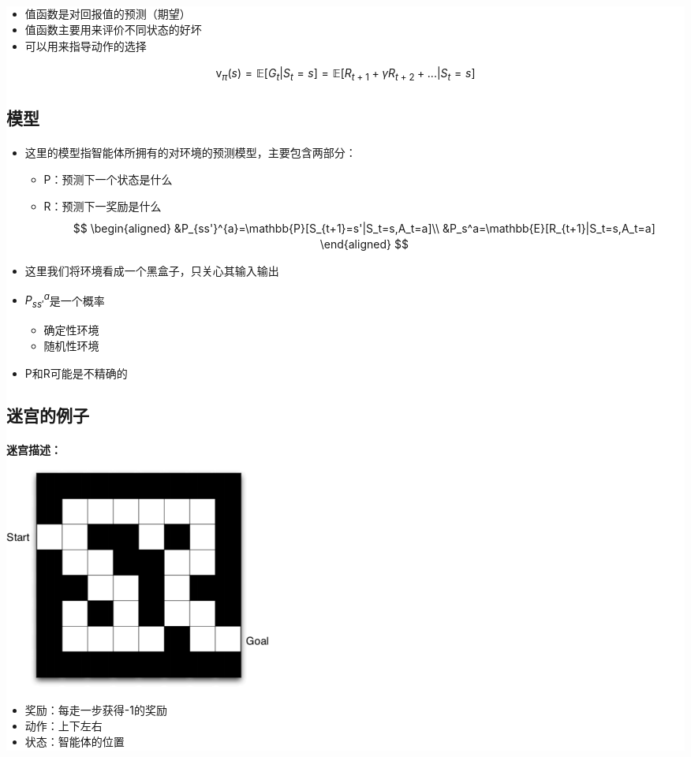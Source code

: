 * 值函数是对回报值的预测（期望）
* 值函数主要用来评价不同状态的好坏
* 可以用来指导动作的选择

$$
\text{v}_{\pi}(s)=\mathbb{E}[G_t|S_t=s]=\mathbb{E}[R_{t+1}+\gamma R_{t+2}+...|S_t=s]
$$

## 模型

* 这里的模型指智能体所拥有的对环境的预测模型，主要包含两部分：

  * P：预测下一个状态是什么

  * R：预测下一奖励是什么
    $$
    \begin{aligned}
    &P_{ss'}^{a}=\mathbb{P}[S_{t+1}=s'|S_t=s,A_t=a]\\
    &P_s^a=\mathbb{E}[R_{t+1}|S_t=s,A_t=a]
    \end{aligned}
    $$

* 这里我们将环境看成一个黑盒子，只关心其输入输出

* $P_{ss'}^a$是一个概率

  * 确定性环境
  * 随机性环境

* P和R可能是不精确的

## 迷宫的例子

**迷宫描述：**

![labyrinth](pic/labyrinth.png)

* 奖励：每走一步获得-1的奖励
* 动作：上下左右
* 状态：智能体的位置
